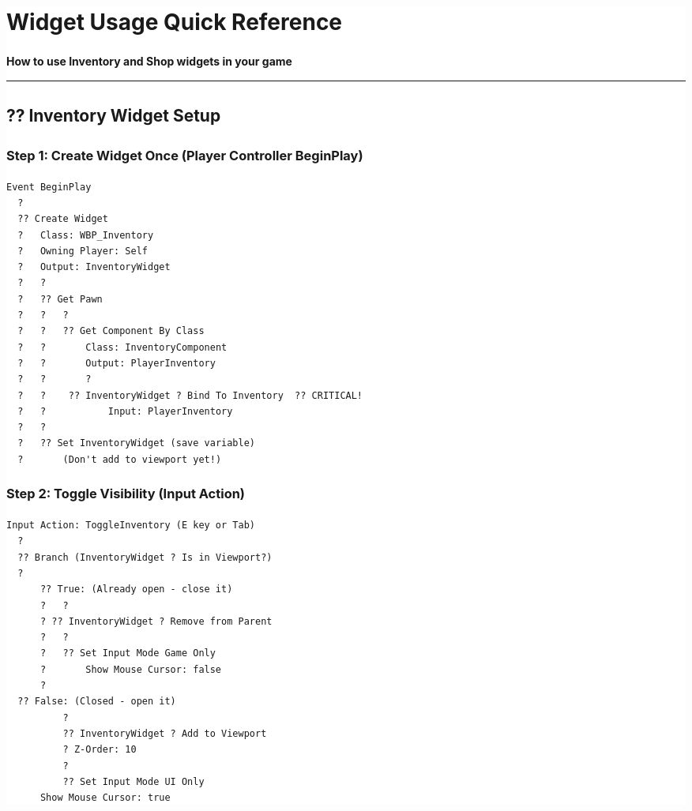 # Widget Usage Quick Reference

**How to use Inventory and Shop widgets in your game**

---

## ?? Inventory Widget Setup

### Step 1: Create Widget Once (Player Controller BeginPlay)

```blueprint
Event BeginPlay
  ?
  ?? Create Widget
  ?   Class: WBP_Inventory
  ?   Owning Player: Self
  ?   Output: InventoryWidget
  ?   ?
  ?   ?? Get Pawn
  ?   ?   ?
  ?   ?   ?? Get Component By Class
  ?   ?       Class: InventoryComponent
  ?   ?       Output: PlayerInventory
  ?   ?       ?
  ?   ?    ?? InventoryWidget ? Bind To Inventory  ?? CRITICAL!
  ?   ?           Input: PlayerInventory
  ?   ?
  ?   ?? Set InventoryWidget (save variable)
  ?       (Don't add to viewport yet!)
```

### Step 2: Toggle Visibility (Input Action)

```blueprint
Input Action: ToggleInventory (E key or Tab)
  ?
  ?? Branch (InventoryWidget ? Is in Viewport?)
  ?
      ?? True: (Already open - close it)
      ?   ?
      ? ?? InventoryWidget ? Remove from Parent
      ?   ?
      ?   ?? Set Input Mode Game Only
      ?       Show Mouse Cursor: false
      ?
  ?? False: (Closed - open it)
          ?
          ?? InventoryWidget ? Add to Viewport
          ? Z-Order: 10
          ?
          ?? Set Input Mode UI Only
      Show Mouse Cursor: true
```
